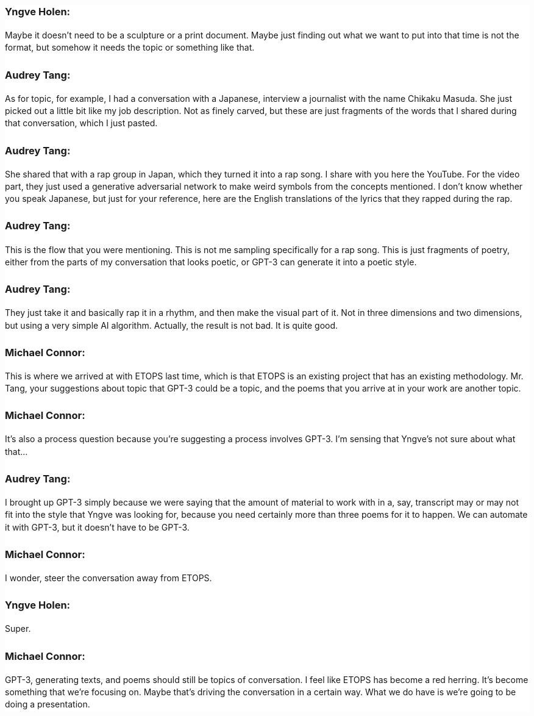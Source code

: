 ### Yngve Holen:
Maybe it doesn’t need to be a sculpture or a print document. Maybe just finding out what we want to put into that time is not the format, but somehow it needs the topic or something like that.

### Audrey Tang:
As for topic, for example, I had a conversation with a Japanese, interview a journalist with the name Chikaku Masuda. She just picked out a little bit like my job description. Not as finely carved, but these are just fragments of the words that I shared during that conversation, which I just pasted.

### Audrey Tang:
She shared that with a rap group in Japan, which they turned it into a rap song. I share with you here the YouTube. For the video part, they just used a generative adversarial network to make weird symbols from the concepts mentioned. I don’t know whether you speak Japanese, but just for your reference, here are the English translations of the lyrics that they rapped during the rap.

### Audrey Tang:
This is the flow that you were mentioning. This is not me sampling specifically for a rap song. This is just fragments of poetry, either from the parts of my conversation that looks poetic, or GPT-3 can generate it into a poetic style.

### Audrey Tang:
They just take it and basically rap it in a rhythm, and then make the visual part of it. Not in three dimensions and two dimensions, but using a very simple AI algorithm. Actually, the result is not bad. It is quite good.

### Michael Connor:
This is where we arrived at with ETOPS last time, which is that ETOPS is an existing project that has an existing methodology. Mr. Tang, your suggestions about topic that GPT-3 could be a topic, and the poems that you arrive at in your work are another topic.

### Michael Connor:
It’s also a process question because you’re suggesting a process involves GPT-3. I’m sensing that Yngve’s not sure about what that…

### Audrey Tang:
I brought up GPT-3 simply because we were saying that the amount of material to work with in a, say, transcript may or may not fit into the style that Yngve was looking for, because you need certainly more than three poems for it to happen. We can automate it with GPT-3, but it doesn’t have to be GPT-3.

### Michael Connor:
I wonder, steer the conversation away from ETOPS.

### Yngve Holen:
Super.

### Michael Connor:
GPT-3, generating texts, and poems should still be topics of conversation. I feel like ETOPS has become a red herring. It’s become something that we’re focusing on. Maybe that’s driving the conversation in a certain way. What we do have is we’re going to be doing a presentation.
